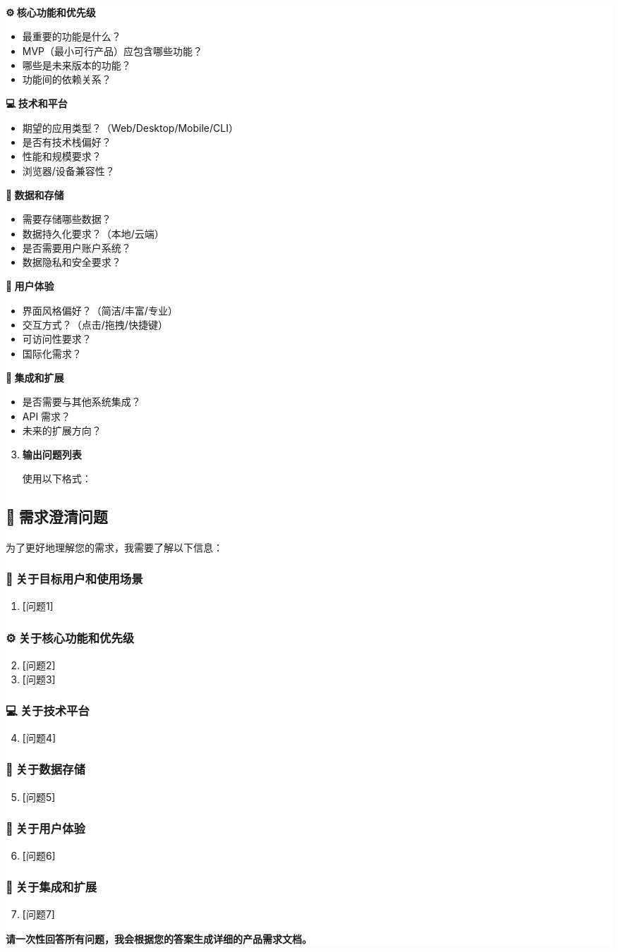    **⚙️ 核心功能和优先级**
   - 最重要的功能是什么？
   - MVP（最小可行产品）应包含哪些功能？
   - 哪些是未来版本的功能？
   - 功能间的依赖关系？

   **💻 技术和平台**
   - 期望的应用类型？（Web/Desktop/Mobile/CLI）
   - 是否有技术栈偏好？
   - 性能和规模要求？
   - 浏览器/设备兼容性？

   **💾 数据和存储**
   - 需要存储哪些数据？
   - 数据持久化要求？（本地/云端）
   - 是否需要用户账户系统？
   - 数据隐私和安全要求？

   **🎨 用户体验**
   - 界面风格偏好？（简洁/丰富/专业）
   - 交互方式？（点击/拖拽/快捷键）
   - 可访问性要求？
   - 国际化需求？

   **🔗 集成和扩展**
   - 是否需要与其他系统集成？
   - API 需求？
   - 未来的扩展方向？

3. **输出问题列表**

   使用以下格式：

   ```markdown
## 📝 需求澄清问题

   为了更好地理解您的需求，我需要了解以下信息：

   ### 🎯 关于目标用户和使用场景
   1. [问题1]

   ### ⚙️ 关于核心功能和优先级
   2. [问题2]
   3. [问题3]

   ### 💻 关于技术平台
   4. [问题4]

   ### 💾 关于数据存储
   5. [问题5]

   ### 🎨 关于用户体验
   6. [问题6]

   ### 🔗 关于集成和扩展
   7. [问题7]

   **请一次性回答所有问题，我会根据您的答案生成详细的产品需求文档。**
```
